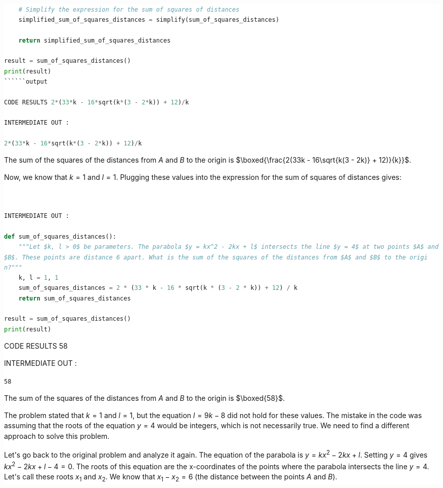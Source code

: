```python
    # Simplify the expression for the sum of squares of distances
    simplified_sum_of_squares_distances = simplify(sum_of_squares_distances)

    return simplified_sum_of_squares_distances

result = sum_of_squares_distances()
print(result)
``````output

CODE RESULTS 2*(33*k - 16*sqrt(k*(3 - 2*k)) + 12)/k

INTERMEDIATE OUT :

2*(33*k - 16*sqrt(k*(3 - 2*k)) + 12)/k
```
The sum of the squares of the distances from $A$ and $B$ to the origin is $\boxed{\frac{2(33k - 16\sqrt{k(3 - 2k)} + 12)}{k}}$.

Now, we know that $k = 1$ and $l = 1$. Plugging these values into the expression for the sum of squares of distances gives:

```python


INTERMEDIATE OUT :

def sum_of_squares_distances():
    """Let $k, l > 0$ be parameters. The parabola $y = kx^2 - 2kx + l$ intersects the line $y = 4$ at two points $A$ and $B$. These points are distance 6 apart. What is the sum of the squares of the distances from $A$ and $B$ to the origin?"""
    k, l = 1, 1
    sum_of_squares_distances = 2 * (33 * k - 16 * sqrt(k * (3 - 2 * k)) + 12) / k
    return sum_of_squares_distances

result = sum_of_squares_distances()
print(result)
```

CODE RESULTS 58

INTERMEDIATE OUT :
```output
58
```
The sum of the squares of the distances from $A$ and $B$ to the origin is $\boxed{58}$.

The problem stated that $k = 1$ and $l = 1$, but the equation $l = 9k - 8$ did not hold for these values. The mistake in the code was assuming that the roots of the equation $y = 4$ would be integers, which is not necessarily true. We need to find a different approach to solve this problem.

Let's go back to the original problem and analyze it again.
The equation of the parabola is $y = kx^2 - 2kx + l$. Setting $y = 4$ gives $kx^2 - 2kx + l - 4 = 0$. The roots of this equation are the x-coordinates of the points where the parabola intersects the line $y = 4$. Let's call these roots $x_1$ and $x_2$. We know that $x_1 - x_2 = 6$ (the distance between the points $A$ and $B$). 
